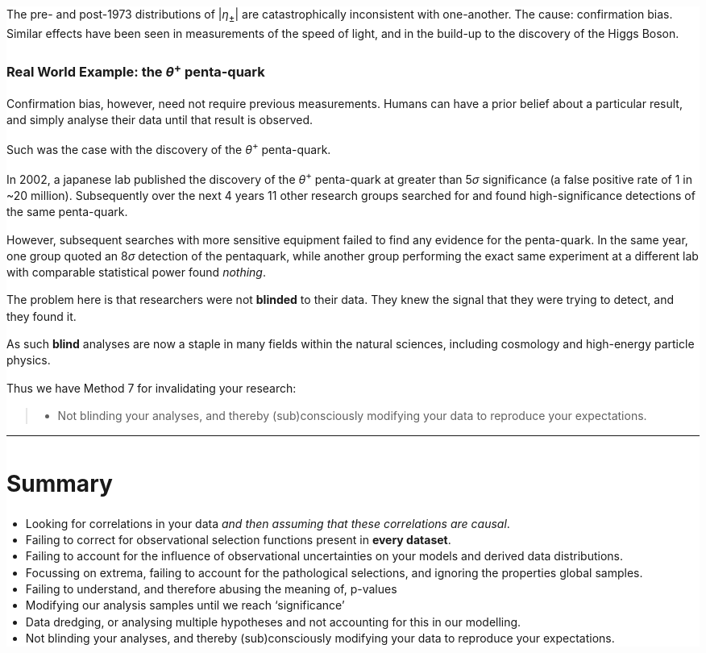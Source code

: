 The pre- and post-1973 distributions of \|*η*<sub>±</sub>\| are
catastrophically inconsistent with one-another. The cause: confirmation
bias. Similar effects have been seen in measurements of the speed of
light, and in the build-up to the discovery of the Higgs Boson.

### Real World Example: the *θ*<sup>+</sup> penta-quark 

Confirmation bias, however, need not require previous measurements.
Humans can have a prior belief about a particular result, and simply
analyse their data until that result is observed.

Such was the case with the discovery of the *θ*<sup>+</sup> penta-quark.

In 2002, a japanese lab published the discovery of the *θ*<sup>+</sup>
penta-quark at greater than 5*σ* significance (a false positive rate of
1 in \~20 million). Subsequently over the next 4 years 11 other research
groups searched for and found high-significance detections of the same
penta-quark.

However, subsequent searches with more sensitive equipment failed to
find any evidence for the penta-quark. In the same year, one group
quoted an 8*σ* detection of the pentaquark, while another group
performing the exact same experiment at a different lab with comparable
statistical power found *nothing*.

The problem here is that researchers were not **blinded** to their data.
They knew the signal that they were trying to detect, and they found it.

As such **blind** analyses are now a staple in many fields within the
natural sciences, including cosmology and high-energy particle physics.

Thus we have Method 7 for invalidating your research:

> -   Not blinding your analyses, and thereby (sub)consciously modifying
>     your data to reproduce your expectations.

------------------------------------------------------------------------

# Summary

-   Looking for correlations in your data *and then assuming that these
    correlations are causal*.
-   Failing to correct for observational selection functions present in
    **every dataset**.
-   Failing to account for the influence of observational uncertainties
    on your models and derived data distributions.
-   Focussing on extrema, failing to account for the pathological
    selections, and ignoring the properties global samples.
-   Failing to understand, and therefore abusing the meaning of,
    p-values
-   Modifying our analysis samples until we reach ‘significance’
-   Data dredging, or analysing multiple hypotheses and not accounting
    for this in our modelling.
-   Not blinding your analyses, and thereby (sub)consciously modifying
    your data to reproduce your expectations.
